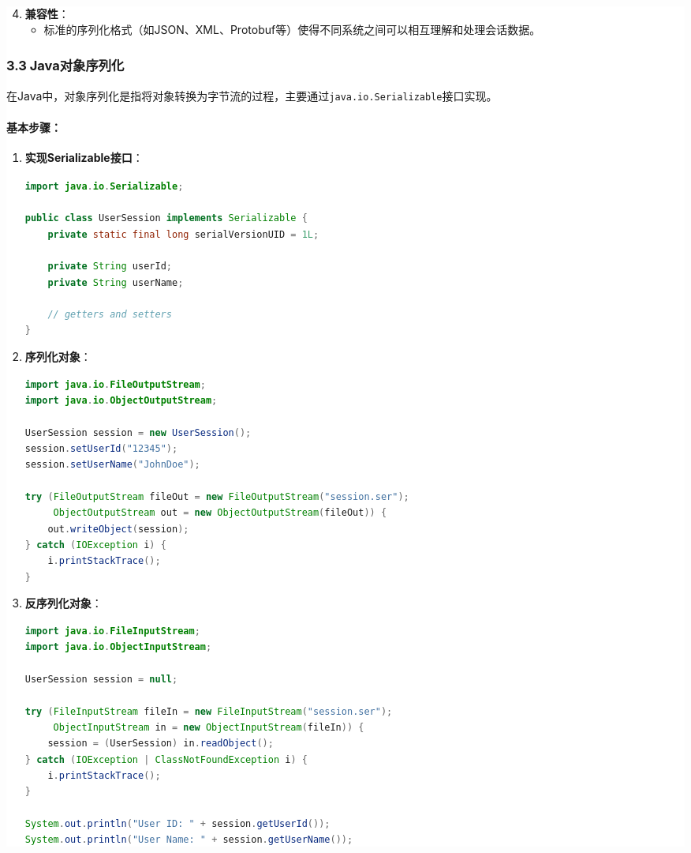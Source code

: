 4. **兼容性**：
   - 标准的序列化格式（如JSON、XML、Protobuf等）使得不同系统之间可以相互理解和处理会话数据。

### 3.3 Java对象序列化

在Java中，对象序列化是指将对象转换为字节流的过程，主要通过`java.io.Serializable`接口实现。

#### 基本步骤：

1. **实现Serializable接口**：
   ```java
   import java.io.Serializable;

   public class UserSession implements Serializable {
       private static final long serialVersionUID = 1L;
       
       private String userId;
       private String userName;
       
       // getters and setters
   }
   ```

2. **序列化对象**：
   ```java
   import java.io.FileOutputStream;
   import java.io.ObjectOutputStream;

   UserSession session = new UserSession();
   session.setUserId("12345");
   session.setUserName("JohnDoe");

   try (FileOutputStream fileOut = new FileOutputStream("session.ser");
        ObjectOutputStream out = new ObjectOutputStream(fileOut)) {
       out.writeObject(session);
   } catch (IOException i) {
       i.printStackTrace();
   }
   ```

3. **反序列化对象**：
   ```java
   import java.io.FileInputStream;
   import java.io.ObjectInputStream;

   UserSession session = null;

   try (FileInputStream fileIn = new FileInputStream("session.ser");
        ObjectInputStream in = new ObjectInputStream(fileIn)) {
       session = (UserSession) in.readObject();
   } catch (IOException | ClassNotFoundException i) {
       i.printStackTrace();
   }

   System.out.println("User ID: " + session.getUserId());
   System.out.println("User Name: " + session.getUserName());
   ```
